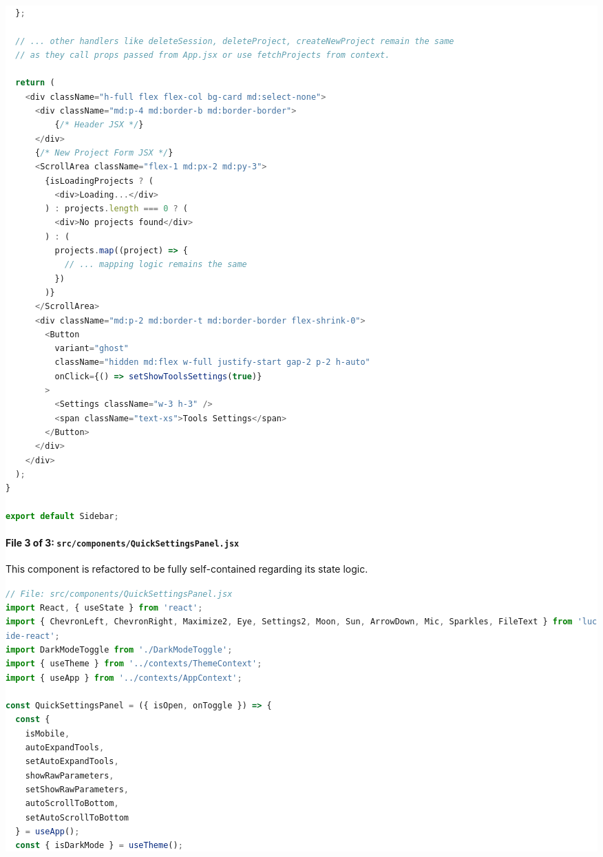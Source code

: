 ```javascript
  };
  
  // ... other handlers like deleteSession, deleteProject, createNewProject remain the same
  // as they call props passed from App.jsx or use fetchProjects from context.

  return (
    <div className="h-full flex flex-col bg-card md:select-none">
      <div className="md:p-4 md:border-b md:border-border">
          {/* Header JSX */}
      </div>
      {/* New Project Form JSX */}
      <ScrollArea className="flex-1 md:px-2 md:py-3">
        {isLoadingProjects ? (
          <div>Loading...</div>
        ) : projects.length === 0 ? (
          <div>No projects found</div>
        ) : (
          projects.map((project) => {
            // ... mapping logic remains the same
          })
        )}
      </ScrollArea>
      <div className="md:p-2 md:border-t md:border-border flex-shrink-0">
        <Button
          variant="ghost"
          className="hidden md:flex w-full justify-start gap-2 p-2 h-auto"
          onClick={() => setShowToolsSettings(true)}
        >
          <Settings className="w-3 h-3" />
          <span className="text-xs">Tools Settings</span>
        </Button>
      </div>
    </div>
  );
}

export default Sidebar;
```

#### **File 3 of 3: `src/components/QuickSettingsPanel.jsx`**

This component is refactored to be fully self-contained regarding its state logic.

```javascript
// File: src/components/QuickSettingsPanel.jsx
import React, { useState } from 'react';
import { ChevronLeft, ChevronRight, Maximize2, Eye, Settings2, Moon, Sun, ArrowDown, Mic, Sparkles, FileText } from 'lucide-react';
import DarkModeToggle from './DarkModeToggle';
import { useTheme } from '../contexts/ThemeContext';
import { useApp } from '../contexts/AppContext';

const QuickSettingsPanel = ({ isOpen, onToggle }) => {
  const {
    isMobile,
    autoExpandTools,
    setAutoExpandTools,
    showRawParameters,
    setShowRawParameters,
    autoScrollToBottom,
    setAutoScrollToBottom
  } = useApp();
  const { isDarkMode } = useTheme();
```